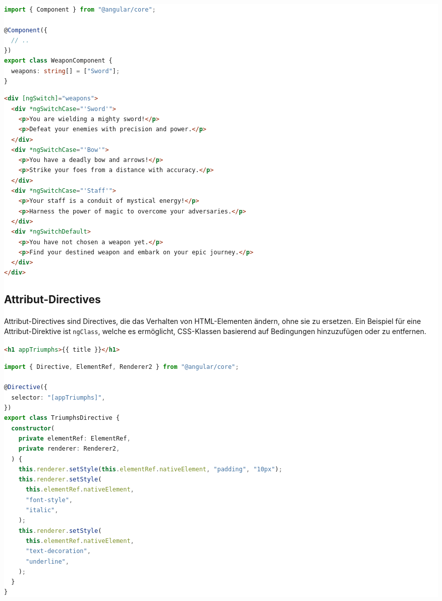 ```typescript
import { Component } from "@angular/core";

@Component({
  // ..
})
export class WeaponComponent {
  weapons: string[] = ["Sword"];
}
```

```html
<div [ngSwitch]="weapons">
  <div *ngSwitchCase="'Sword'">
    <p>You are wielding a mighty sword!</p>
    <p>Defeat your enemies with precision and power.</p>
  </div>
  <div *ngSwitchCase="'Bow'">
    <p>You have a deadly bow and arrows!</p>
    <p>Strike your foes from a distance with accuracy.</p>
  </div>
  <div *ngSwitchCase="'Staff'">
    <p>Your staff is a conduit of mystical energy!</p>
    <p>Harness the power of magic to overcome your adversaries.</p>
  </div>
  <div *ngSwitchDefault>
    <p>You have not chosen a weapon yet.</p>
    <p>Find your destined weapon and embark on your epic journey.</p>
  </div>
</div>
```

## Attribut-Directives

Attribut-Directives sind Directives, die das Verhalten von HTML-Elementen ändern, ohne sie zu ersetzen. Ein Beispiel für eine Attribut-Direktive ist `ngClass`, welche es ermöglicht, CSS-Klassen basierend auf Bedingungen hinzuzufügen oder zu entfernen.

```html
<h1 appTriumphs>{{ title }}</h1>
```

```typescript
import { Directive, ElementRef, Renderer2 } from "@angular/core";

@Directive({
  selector: "[appTriumphs]",
})
export class TriumphsDirective {
  constructor(
    private elementRef: ElementRef,
    private renderer: Renderer2,
  ) {
    this.renderer.setStyle(this.elementRef.nativeElement, "padding", "10px");
    this.renderer.setStyle(
      this.elementRef.nativeElement,
      "font-style",
      "italic",
    );
    this.renderer.setStyle(
      this.elementRef.nativeElement,
      "text-decoration",
      "underline",
    );
  }
}
```